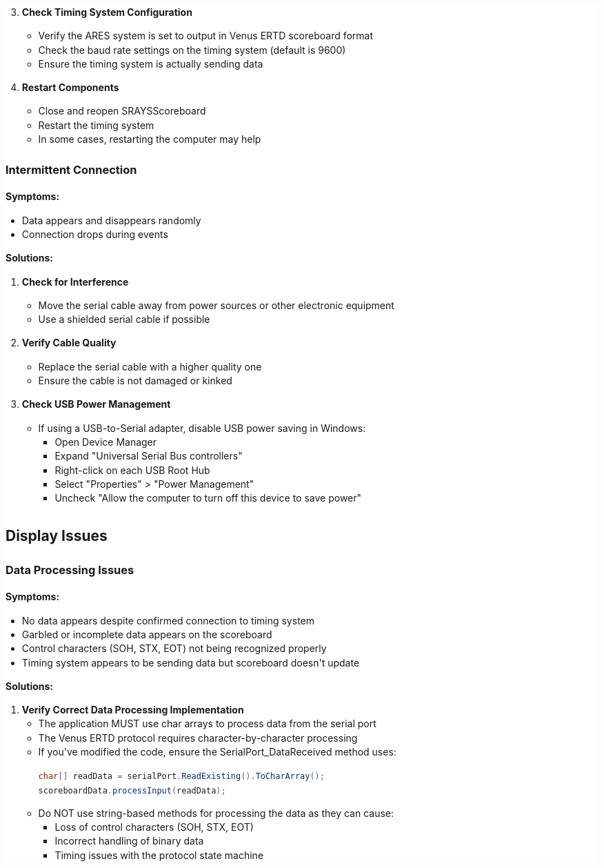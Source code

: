 3. **Check Timing System Configuration**
   - Verify the ARES system is set to output in Venus ERTD scoreboard format
   - Check the baud rate settings on the timing system (default is 9600)
   - Ensure the timing system is actually sending data

4. **Restart Components**
   - Close and reopen SRAYSScoreboard
   - Restart the timing system
   - In some cases, restarting the computer may help

### Intermittent Connection

**Symptoms:**
- Data appears and disappears randomly
- Connection drops during events

**Solutions:**
1. **Check for Interference**
   - Move the serial cable away from power sources or other electronic equipment
   - Use a shielded serial cable if possible

2. **Verify Cable Quality**
   - Replace the serial cable with a higher quality one
   - Ensure the cable is not damaged or kinked

3. **Check USB Power Management**
   - If using a USB-to-Serial adapter, disable USB power saving in Windows:
     - Open Device Manager
     - Expand "Universal Serial Bus controllers"
     - Right-click on each USB Root Hub
     - Select "Properties" > "Power Management"
     - Uncheck "Allow the computer to turn off this device to save power"

## Display Issues

### Data Processing Issues

**Symptoms:**
- No data appears despite confirmed connection to timing system
- Garbled or incomplete data appears on the scoreboard
- Control characters (SOH, STX, EOT) not being recognized properly
- Timing system appears to be sending data but scoreboard doesn't update

**Solutions:**
1. **Verify Correct Data Processing Implementation**
   - The application MUST use char arrays to process data from the serial port
   - The Venus ERTD protocol requires character-by-character processing
   - If you've modified the code, ensure the SerialPort_DataReceived method uses:
     ```csharp
     char[] readData = serialPort.ReadExisting().ToCharArray();
     scoreboardData.processInput(readData);
     ```
   - Do NOT use string-based methods for processing the data as they can cause:
     - Loss of control characters (SOH, STX, EOT)
     - Incorrect handling of binary data
     - Timing issues with the protocol state machine
